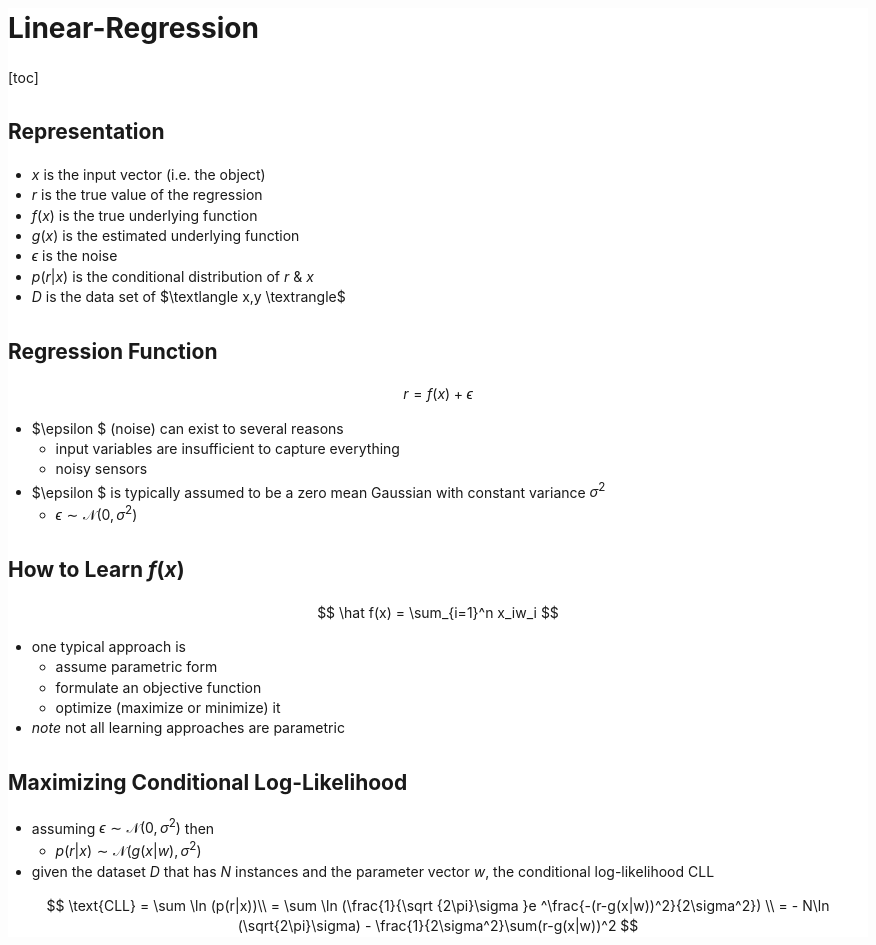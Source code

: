 # Linear-Regression

[toc]

## Representation

- $x$ is the input vector (i.e. the object)
- $r$ is the true value of the regression
- $f(x)$ is the true underlying function 
- $g(x)$ is the estimated underlying function 
- $\epsilon$ is the noise
- $p(r|x)$ is the conditional distribution of $r$ & $x$
- $D$ is the data set of $\textlangle x,y \textrangle$

## Regression Function

$$
r = f(x) + \epsilon 
$$

- $\epsilon $ (noise) can exist to several reasons
  - input variables are insufficient to capture everything
  - noisy sensors
- $\epsilon $ is typically assumed to be a zero mean Gaussian with constant variance $\sigma^2$
  - $\epsilon \sim \mathcal N(0,\sigma^2)$

## How to Learn $f(x)$

$$
\hat f(x) = \sum_{i=1}^n x_iw_i
$$

- one typical approach is
  - assume parametric form
  - formulate an objective function 
  - optimize (maximize or minimize) it
- *note* not all learning approaches are parametric

## Maximizing Conditional Log-Likelihood

- assuming $\epsilon \sim \mathcal N(0, \sigma^2)$ then
  - $p(r|x)\sim \mathcal N(g(x|w),\sigma^2)$
- given the dataset $D$ that has $N$ instances and the parameter vector $w$, the conditional log-likelihood $\text{CLL}$

$$
\text{CLL} = \sum \ln (p(r|x))\\
= \sum \ln (\frac{1}{\sqrt {2\pi}\sigma }e ^\frac{-(r-g(x|w))^2}{2\sigma^2}) \\
= - N\ln (\sqrt{2\pi}\sigma) - \frac{1}{2\sigma^2}\sum(r-g(x|w))^2
$$
